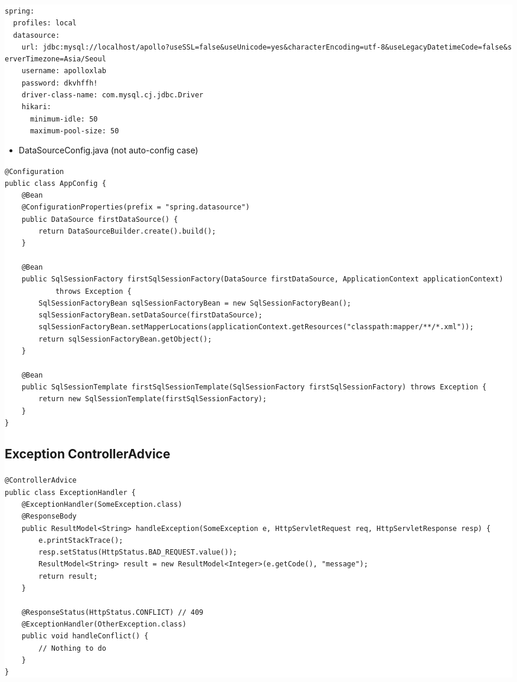 ```
spring:
  profiles: local
  datasource:
    url: jdbc:mysql://localhost/apollo?useSSL=false&useUnicode=yes&characterEncoding=utf-8&useLegacyDatetimeCode=false&serverTimezone=Asia/Seoul
    username: apolloxlab
    password: dkvhffh!
    driver-class-name: com.mysql.cj.jdbc.Driver
    hikari:
      minimum-idle: 50
      maximum-pool-size: 50
```
- DataSourceConfig.java (not auto-config case)
```
@Configuration
public class AppConfig {
	@Bean
	@ConfigurationProperties(prefix = "spring.datasource")
	public DataSource firstDataSource() {
		return DataSourceBuilder.create().build();
	}

	@Bean
	public SqlSessionFactory firstSqlSessionFactory(DataSource firstDataSource, ApplicationContext applicationContext)
			throws Exception {
		SqlSessionFactoryBean sqlSessionFactoryBean = new SqlSessionFactoryBean();
		sqlSessionFactoryBean.setDataSource(firstDataSource);
		sqlSessionFactoryBean.setMapperLocations(applicationContext.getResources("classpath:mapper/**/*.xml"));
		return sqlSessionFactoryBean.getObject();
	}

	@Bean
	public SqlSessionTemplate firstSqlSessionTemplate(SqlSessionFactory firstSqlSessionFactory) throws Exception {
		return new SqlSessionTemplate(firstSqlSessionFactory);
	}
}
```

## Exception ControllerAdvice
```
@ControllerAdvice
public class ExceptionHandler {
	@ExceptionHandler(SomeException.class)
	@ResponseBody
	public ResultModel<String> handleException(SomeException e, HttpServletRequest req, HttpServletResponse resp) {
		e.printStackTrace();
		resp.setStatus(HttpStatus.BAD_REQUEST.value());
		ResultModel<String> result = new ResultModel<Integer>(e.getCode(), "message");
		return result;
	}

	@ResponseStatus(HttpStatus.CONFLICT) // 409
	@ExceptionHandler(OtherException.class)
	public void handleConflict() { 
		// Nothing to do 
	}
}
```
